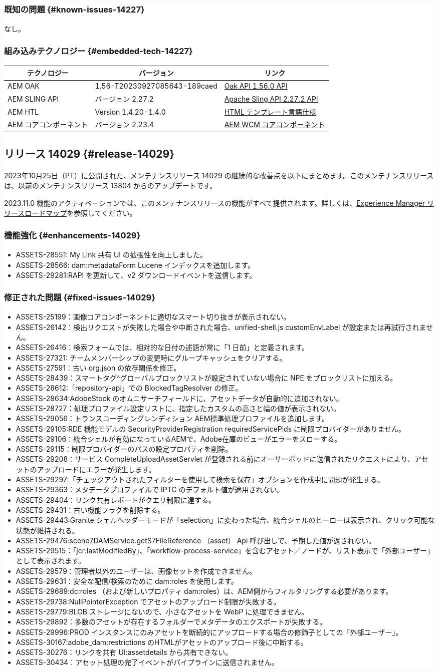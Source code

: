 ### 既知の問題 {#known-issues-14227}

なし。

### 組み込みテクノロジー {#embedded-tech-14227}

| テクノロジー | バージョン | リンク |
|---|---|---|
| AEM OAK | 1.56-T20230927085643-189caed | [Oak API 1.56.0 API](https://www.javadoc.io/doc/org.apache.jackrabbit/oak-api/1.56.0/index.html) |
| AEM SLING API | バージョン 2.27.2 | [Apache Sling API 2.27.2 API](https://www.javadoc.io/doc/org.apache.sling/org.apache.sling.api/latest/index.html) |
| AEM HTL | Version 1.4.20-1.4.0 | [HTML テンプレート言語仕様](https://github.com/adobe/htl-spec) |
| AEM コアコンポーネント | バージョン 2.23.4 | [AEM WCM コアコンポーネント](https://github.com/adobe/aem-core-wcm-components) |

## リリース 14029 {#release-14029}

2023年10月25日（PT）に公開された、メンテナンスリリース 14029 の継続的な改善点を以下にまとめます。このメンテナンスリリースは、以前のメンテナンスリリース 13804 からのアップデートです。

2023.11.0 機能のアクティベーションでは、このメンテナンスリリースの機能がすべて提供されます。詳しくは、[Experience Manager リリースロードマップ](https://experienceleague.adobe.com/docs/experience-manager-release-information/aem-release-updates/update-releases-roadmap.html?lang=ja)を参照してください。

### 機能強化 {#enhancements-14029}

* ASSETS-28551: My Link 共有 UI の拡張性を向上しました。
* ASSETS-28566: dam:metadataForm Lucene インデックスを追加します。
* ASSETS-29281:RAPI を更新して、v2 ダウンロードイベントを送信します。

### 修正された問題 {#fixed-issues-14029}

* ASSETS-25199：画像コアコンポーネントに適切なスマート切り抜きが表示されない。
* ASSETS-26142：検出リクエストが失敗した場合や中断された場合、unified-shell.js customEnvLabel が設定または再試行されません。
* ASSETS-26416：検索フォームでは、相対的な日付の述語が常に「1 日前」と定義されます。
* ASSETS-27321: チームメンバーシップの変更時にグループキャッシュをクリアする。
* ASSETS-27591：古い org.json の依存関係を修正。
* ASSETS-28439：スマートタグ^グローバルブロックリストが設定されていない場合に NPE をブロックリストに加える。
* ASSETS-28612:「repository-api」での BlockedTagResolver の修正。
* ASSETS-28634:AdobeStock のオムニサーチフィールドに、アセットデータが自動的に追加されない。
* ASSETS-28727：処理プロファイル設定リストに、指定したカスタムの高さと幅の値が表示されない。
* ASSETS-29056：トランスコーディングレンディション AEM標準処理プロファイルを追加します。
* ASSETS-29105:RDE 機能モデルの SecurityProviderRegistration requiredServicePids に制限プロバイダーがありません。
* ASSETS-29106：統合シェルが有効になっているAEMで、Adobe在庫のビューがエラーをスローする。
* ASSETS-29115：制限プロバイダーのパスの設定プロパティを削除。
* ASSETS-29208：サービス CompleteUploadAssetServlet が登録される前にオーサーポッドに送信されたリクエストにより、アセットのアップロードにエラーが発生します。
* ASSETS-29297:「チェックアウトされたフィルターを使用して検索を保存」オプションを作成中に問題が発生する。
* ASSETS-29363：メタデータプロファイルで IPTC のデフォルト値が適用されない。
* ASSETS-29404：リンク共有レポートがクエリ制限に達する。
* ASSETS-29431：古い機能フラグを削除する。
* ASSETS-29443:Granite シェルヘッダーモードが「selection」に変わった場合、統合シェルのヒーローは表示され、クリック可能な状態が維持される。
* ASSETS-29476:scene7DAMService.getS7FileReference （asset） Api 呼び出しで、予期した値が返されない。
* ASSETS-29515：「jcr:lastModifiedBy」、「workflow-process-service」を含むアセット／ノードが、リスト表示で「外部ユーザー」として表示されます。
* ASSETS-29579：管理者以外のユーザーは、画像セットを作成できません。
* ASSETS-29631：安全な配信/検索のために dam:roles を使用します。
* ASSETS-29689:dc:roles （および新しいプロパティ dam:roles）は、AEM側からフィルタリングする必要があります。
* ASSETS-29738:NullPointerException でアセットのアップロード制限が失敗する。
* ASSETS-29779:BLOB ストレージにないので、小さなアセットを WebP に処理できません。
* ASSETS-29892：多数のアセットが存在するフォルダーでメタデータのエクスポートが失敗する。
* ASSETS-29996:PROD インスタンスにのみアセットを断続的にアップロードする場合の修飾子としての「外部ユーザー」。
* ASSETS-30167:adobe_dam:restrictions のHTMLがアセットのアップロード後に中断する。
* ASSETS-30276：リンクを共有 UI:assetdetails から共有できない。
* ASSETS-30434：アセット処理の完了イベントがパイプラインに送信されません。